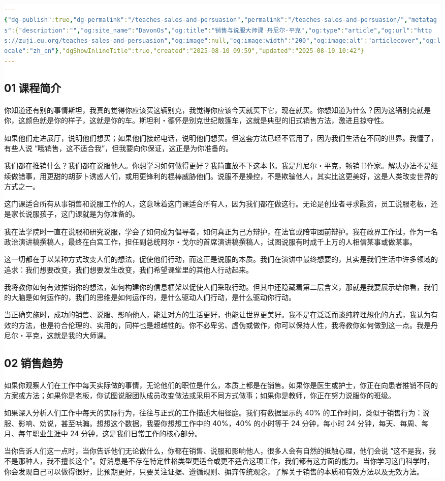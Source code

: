```yaml
---
{"dg-publish":true,"dg-permalink":"/teaches-sales-and-persuasion","permalink":"/teaches-sales-and-persuasion/","metatags":{"description":"","og:site_name":"DavonOs","og:title":"销售与说服大师课 丹尼尔·平克","og:type":"article","og:url":"https://zuji.eu.org/teaches-sales-and-persuasion","og:image":null,"og:image:width":"200","og:image:alt":"articlecover","og:locale":"zh_cn"},"dgShowInlineTitle":true,"created":"2025-08-10 09:59","updated":"2025-08-10 10:42"}
---
```



<iframe src="https://player.bilibili.com/player.html?isOutside=true&aid=503382869&bvid=BV19g411376j&cid=349190067&p=1&autoplay=0" scrolling="no" border="0" frameborder="no" framespacing="0" allowfullscreen="true"></iframe>

## 01 课程简介

你知道还有别的事情斯坦，我真的觉得你应该买这辆别克，我觉得你应该今天就买下它，现在就买。你想知道为什么？因为这辆别克就是你，这颜色就是你的样子，这就是你的车。斯坦利・德怀是别克世纪敞篷车，这就是典型的旧式销售方法，激进且掠夺性。

如果他们走进展厅，说明他们想买；如果他们接起电话，说明他们想买。但这套方法已经不管用了，因为我们生活在不同的世界。我懂了，有些人说 “哦销售，这不适合我”，但我要向你保证，这正是为你准备的。



我们都在推销什么？我们都在说服他人。你想学习如何做得更好？我简直放不下这本书。我是丹尼尔・平克，畅销书作家。解决办法不是继续做错事，用更甜的胡萝卜诱惑人们，或用更锋利的棍棒威胁他们。说服不是操控，不是欺骗他人，其实比这更美好，这是人类改变世界的方式之一。



这门课适合所有从事销售和说服工作的人，这意味着这门课适合所有人，因为我们都在做这行。无论是创业者寻求融资，员工说服老板，还是家长说服孩子，这门课就是为你准备的。



我在法学院时一直在说服和研究说服，学会了如何成为倡导者，如何真正为己方辩护，在法官或陪审团前辩护。我在政界工作过，作为一名政治演讲稿撰稿人，最终在白宫工作，担任副总统阿尔・戈尔的首席演讲稿撰稿人，试图说服有时成千上万的人相信某事或做某事。



这一切都在于以某种方式改变人们的想法，促使他们行动，而这正是说服的本质。我们在演讲中最终想要的，其实是我们生活中许多领域的追求：我们想要改变，我们想要发生改变，我们希望课堂里的其他人行动起来。



我将教你如何有效推销你的想法，如何构建你的信息框架以促使人们采取行动。但其中还隐藏着第二层含义，那就是我要展示给你看，我们的大脑是如何运作的，我们的思维是如何运作的，是什么驱动人们行动，是什么驱动你行动。



当正确实施时，成功的销售、说服、影响他人，能让对方的生活更好，也能让世界更美好。我不是在泛泛而谈纯粹理想化的方式，我认为有效的方法，也是符合伦理的、实用的，同样也是超越性的。你不必卑劣、虚伪或做作，你可以保持人性，我将教你如何做到这一点。我是丹尼尔・平克，这就是我的大师课。

## 02 销售趋势

如果你观察人们在工作中每天实际做的事情，无论他们的职位是什么，本质上都是在销售。如果你是医生或护士，你正在向患者推销不同的方案或方法；如果你是老板，你试图说服团队成员改变做法或采用不同方式做事；如果你是教师，你正在努力说服你的班级。



如果深入分析人们工作中每天的实际行为，往往与正式的工作描述大相径庭。我们有数据显示约 40% 的工作时间，类似于销售行为：说服、影响、劝说，甚至哄骗。想想这个数据，我要你想想工作中的 40%，40% 的小时等于 24 分钟，每小时 24 分钟，每天、每周、每月、每年职业生涯中 24 分钟，这是我们日常工作的核心部分。



当你告诉人们这一点时，当你告诉他们无论做什么，你都在销售、说服和影响他人，很多人会有自然的抵触心理，他们会说 “这不是我，我不是那种人，我不擅长这个”。好消息是不存在特定性格类型更适合或更不适合这项工作，我们都有这方面的能力。当你学习这门科学时，你会发现自己可以做得很好，比预期更好，只要关注证据、遵循规则、摒弃传统观念，了解关于销售的本质和有效方法以及无效方法。
